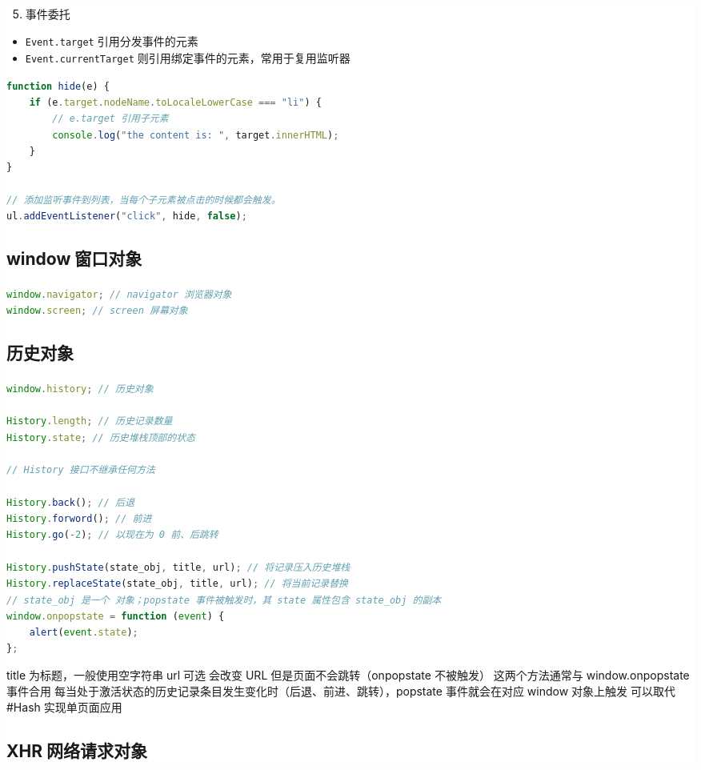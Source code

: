5. 事件委托

-   `Event.target` 引用分发事件的元素
-   `Event.currentTarget` 则引用绑定事件的元素，常用于复用监听器

```javascript
function hide(e) {
    if (e.target.nodeName.toLocaleLowerCase === "li") {
        // e.target 引用子元素
        console.log("the content is: ", target.innerHTML);
    }
}

// 添加监听事件到列表，当每个子元素被点击的时候都会触发。
ul.addEventListener("click", hide, false);
```

## window 窗口对象

```js
window.navigator; // navigator 浏览器对象
window.screen; // screen 屏幕对象
```

## 历史对象

```js
window.history; // 历史对象

History.length; // 历史记录数量
History.state; // 历史堆栈顶部的状态

// History 接口不继承任何方法

History.back(); // 后退
History.forword(); // 前进
History.go(-2); // 以现在为 0 前、后跳转

History.pushState(state_obj, title, url); // 将记录压入历史堆栈
History.replaceState(state_obj, title, url); // 将当前记录替换
// state_obj 是一个 对象；popstate 事件被触发时，其 state 属性包含 state_obj 的副本
window.onpopstate = function (event) {
    alert(event.state);
};
```

title 为标题，一般使用空字符串
url 可选
会改变 URL 但是页面不会跳转（onpopstate 不被触发）
这两个方法通常与 window.onpopstate 事件合用
每当处于激活状态的历史记录条目发生变化时（后退、前进、跳转），popstate 事件就会在对应 window 对象上触发
可以取代 #Hash 实现单页面应用

## XHR 网络请求对象
